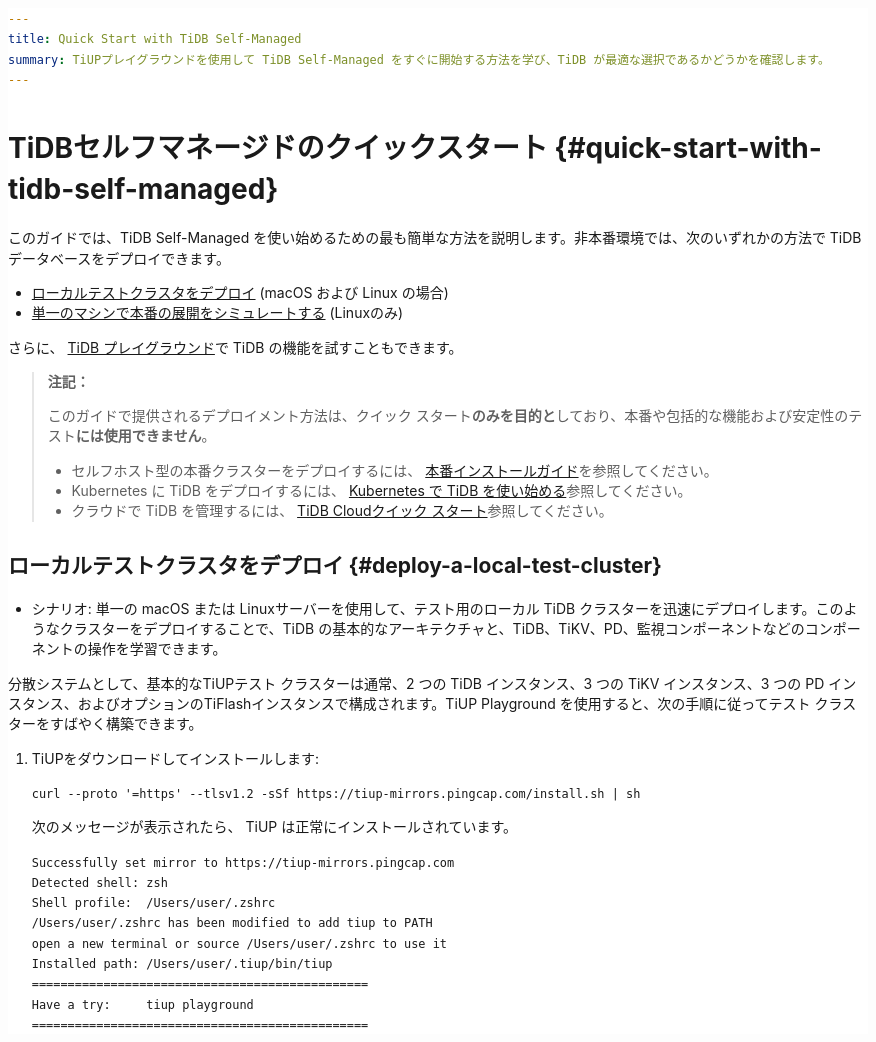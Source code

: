 ```yaml
---
title: Quick Start with TiDB Self-Managed
summary: TiUPプレイグラウンドを使用して TiDB Self-Managed をすぐに開始する方法を学び、TiDB が最適な選択であるかどうかを確認します。
---
```


# TiDBセルフマネージドのクイックスタート {#quick-start-with-tidb-self-managed}

このガイドでは、TiDB Self-Managed を使い始めるための最も簡単な方法を説明します。非本番環境では、次のいずれかの方法で TiDB データベースをデプロイできます。

-   [ローカルテストクラスタをデプロイ](#deploy-a-local-test-cluster) (macOS および Linux の場合)
-   [単一のマシンで本番の展開をシミュレートする](#simulate-production-deployment-on-a-single-machine) (Linuxのみ)

さらに、 [TiDB プレイグラウンド](https://play.tidbcloud.com/?utm_source=docs&#x26;utm_medium=tidb_quick_start)で TiDB の機能を試すこともできます。

> **注記：**
>
> このガイドで提供されるデプロイメント方法は、クイック スタート**のみを目的と**しており、本番や包括的な機能および安定性のテスト**には使用できません**。
>
> -   セルフホスト型の本番クラスターをデプロイするには、 [本番インストールガイド](/production-deployment-using-tiup.md)を参照してください。
> -   Kubernetes に TiDB をデプロイするには、 [Kubernetes で TiDB を使い始める](https://docs.pingcap.com/tidb-in-kubernetes/stable/get-started)参照してください。
> -   クラウドで TiDB を管理するには、 [TiDB Cloudクイック スタート](https://docs.pingcap.com/tidbcloud/tidb-cloud-quickstart)参照してください。

## ローカルテストクラスタをデプロイ {#deploy-a-local-test-cluster}

-   シナリオ: 単一の macOS または Linuxサーバーを使用して、テスト用のローカル TiDB クラスターを迅速にデプロイします。このようなクラスターをデプロイすることで、TiDB の基本的なアーキテクチャと、TiDB、TiKV、PD、監視コンポーネントなどのコンポーネントの操作を学習できます。

<SimpleTab>
<div label="macOS">

分散システムとして、基本的なTiUPテスト クラスターは通常、2 つの TiDB インスタンス、3 つの TiKV インスタンス、3 つの PD インスタンス、およびオプションのTiFlashインスタンスで構成されます。TiUP Playground を使用すると、次の手順に従ってテスト クラスターをすばやく構築できます。

1.  TiUPをダウンロードしてインストールします:

    ```shell
    curl --proto '=https' --tlsv1.2 -sSf https://tiup-mirrors.pingcap.com/install.sh | sh
    ```

    次のメッセージが表示されたら、 TiUP は正常にインストールされています。

    ```log
    Successfully set mirror to https://tiup-mirrors.pingcap.com
    Detected shell: zsh
    Shell profile:  /Users/user/.zshrc
    /Users/user/.zshrc has been modified to add tiup to PATH
    open a new terminal or source /Users/user/.zshrc to use it
    Installed path: /Users/user/.tiup/bin/tiup
    ===============================================
    Have a try:     tiup playground
    ===============================================
    ```
